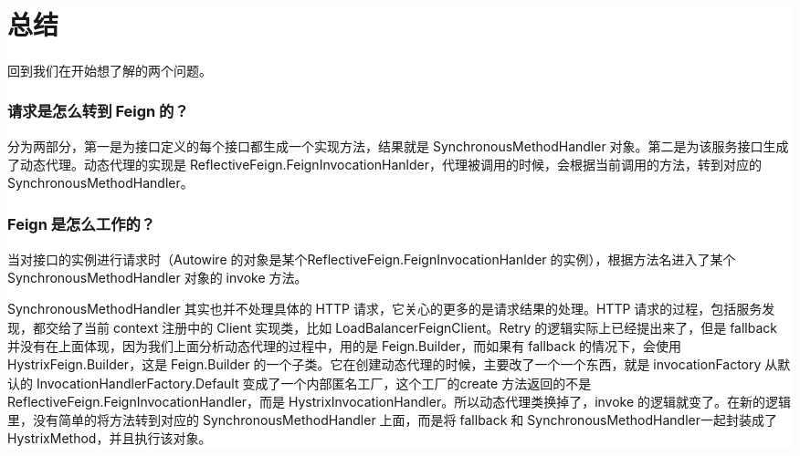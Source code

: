 
# 总结
回到我们在开始想了解的两个问题。

### 请求是怎么转到 Feign 的？
分为两部分，第一是为接口定义的每个接口都生成一个实现方法，结果就是 SynchronousMethodHandler 对象。第二是为该服务接口生成了动态代理。动态代理的实现是 ReflectiveFeign.FeignInvocationHanlder，代理被调用的时候，会根据当前调用的方法，转到对应的 SynchronousMethodHandler。

### Feign 是怎么工作的？
当对接口的实例进行请求时（Autowire 的对象是某个ReflectiveFeign.FeignInvocationHanlder 的实例），根据方法名进入了某个 SynchronousMethodHandler 对象的 invoke 方法。

SynchronousMethodHandler 其实也并不处理具体的 HTTP 请求，它关心的更多的是请求结果的处理。HTTP 请求的过程，包括服务发现，都交给了当前 context 注册中的 Client 实现类，比如 LoadBalancerFeignClient。Retry 的逻辑实际上已经提出来了，但是 fallback 并没有在上面体现，因为我们上面分析动态代理的过程中，用的是 Feign.Builder，而如果有 fallback 的情况下，会使用 HystrixFeign.Builder，这是 Feign.Builder 的一个子类。它在创建动态代理的时候，主要改了一个一个东西，就是 invocationFactory 从默认的 InvocationHandlerFactory.Default 变成了一个内部匿名工厂，这个工厂的create 方法返回的不是 ReflectiveFeign.FeignInvocationHandler，而是 HystrixInvocationHandler。所以动态代理类换掉了，invoke 的逻辑就变了。在新的逻辑里，没有简单的将方法转到对应的 SynchronousMethodHandler 上面，而是将 fallback 和 SynchronousMethodHandler一起封装成了 HystrixMethod，并且执行该对象。
